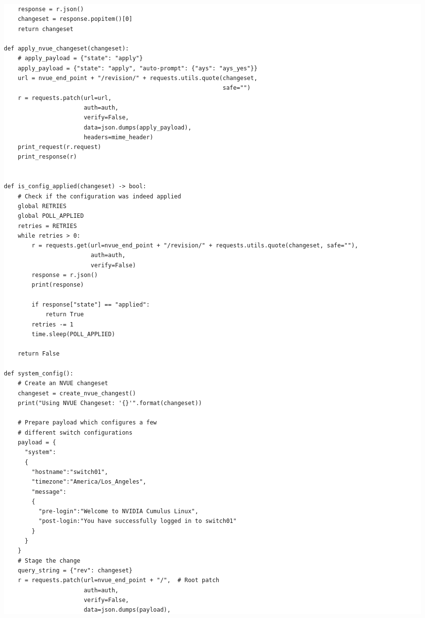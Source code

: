 ```
    response = r.json()
    changeset = response.popitem()[0]
    return changeset

def apply_nvue_changeset(changeset):
    # apply_payload = {"state": "apply"}
    apply_payload = {"state": "apply", "auto-prompt": {"ays": "ays_yes"}}
    url = nvue_end_point + "/revision/" + requests.utils.quote(changeset,
                                                               safe="")
    r = requests.patch(url=url,
                       auth=auth,
                       verify=False,
                       data=json.dumps(apply_payload),
                       headers=mime_header)
    print_request(r.request)
    print_response(r)


def is_config_applied(changeset) -> bool:
    # Check if the configuration was indeed applied
    global RETRIES
    global POLL_APPLIED
    retries = RETRIES
    while retries > 0:
        r = requests.get(url=nvue_end_point + "/revision/" + requests.utils.quote(changeset, safe=""),
                         auth=auth,
                         verify=False)
        response = r.json()
        print(response)

        if response["state"] == "applied":
            return True
        retries -= 1
        time.sleep(POLL_APPLIED)

    return False

def system_config():
    # Create an NVUE changeset
    changeset = create_nvue_changest()
    print("Using NVUE Changeset: '{}'".format(changeset))

    # Prepare payload which configures a few
    # different switch configurations
    payload = {
      "system": 
      {
        "hostname":"switch01",
        "timezone":"America/Los_Angeles",
        "message":
        {
          "pre-login":"Welcome to NVIDIA Cumulus Linux",
          "post-login:"You have successfully logged in to switch01"
        }
      }
    }
    # Stage the change
    query_string = {"rev": changeset}
    r = requests.patch(url=nvue_end_point + "/",  # Root patch
                       auth=auth,
                       verify=False,
                       data=json.dumps(payload),
```